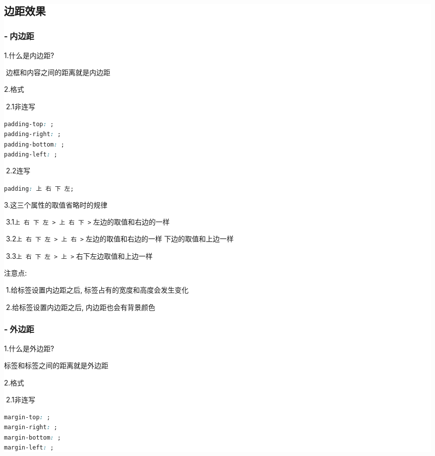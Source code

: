 ## 边距效果

### - 内边距

1.什么是内边距?

​	边框和内容之间的距离就是内边距



2.格式

​	2.1非连写

```css
padding-top: ;
padding-right: ;
padding-bottom: ;
padding-left: ;
```

​	2.2连写

```css
padding: 上 右 下 左;
```



3.这三个属性的取值省略时的规律

​	3.1`上 右 下 左 > 上 右 下 >` 左边的取值和右边的一样

​	3.2`上 右 下 左 > 上 右 >` 左边的取值和右边的一样 下边的取值和上边一样

​	3.3`上 右 下 左 > 上 >` 右下左边取值和上边一样

注意点:

​	1.给标签设置内边距之后, 标签占有的宽度和高度会发生变化

​	2.给标签设置内边距之后, 内边距也会有背景颜色



### - 外边距

1.什么是外边距?

标签和标签之间的距离就是外边距



2.格式

​	2.1非连写

```css
margin-top: ;
margin-right: ;
margin-bottom: ;
margin-left: ;
```
